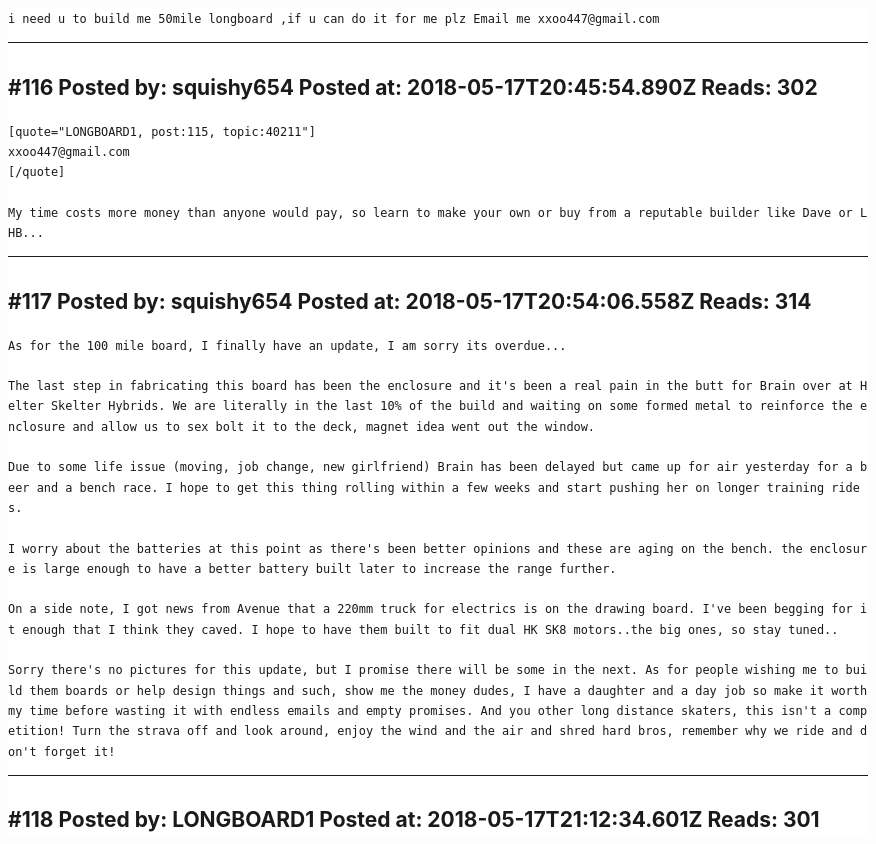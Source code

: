 ```
i need u to build me 50mile longboard ,if u can do it for me plz Email me xxoo447@gmail.com
```

---
## \#116 Posted by: squishy654 Posted at: 2018-05-17T20:45:54.890Z Reads: 302

```
[quote="LONGBOARD1, post:115, topic:40211"]
xxoo447@gmail.com
[/quote]

My time costs more money than anyone would pay, so learn to make your own or buy from a reputable builder like Dave or LHB...
```

---
## \#117 Posted by: squishy654 Posted at: 2018-05-17T20:54:06.558Z Reads: 314

```
As for the 100 mile board, I finally have an update, I am sorry its overdue...

The last step in fabricating this board has been the enclosure and it's been a real pain in the butt for Brain over at Helter Skelter Hybrids. We are literally in the last 10% of the build and waiting on some formed metal to reinforce the enclosure and allow us to sex bolt it to the deck, magnet idea went out the window. 

Due to some life issue (moving, job change, new girlfriend) Brain has been delayed but came up for air yesterday for a beer and a bench race. I hope to get this thing rolling within a few weeks and start pushing her on longer training rides.

I worry about the batteries at this point as there's been better opinions and these are aging on the bench. the enclosure is large enough to have a better battery built later to increase the range further. 

On a side note, I got news from Avenue that a 220mm truck for electrics is on the drawing board. I've been begging for it enough that I think they caved. I hope to have them built to fit dual HK SK8 motors..the big ones, so stay tuned..

Sorry there's no pictures for this update, but I promise there will be some in the next. As for people wishing me to build them boards or help design things and such, show me the money dudes, I have a daughter and a day job so make it worth my time before wasting it with endless emails and empty promises. And you other long distance skaters, this isn't a competition! Turn the strava off and look around, enjoy the wind and the air and shred hard bros, remember why we ride and don't forget it!
```

---
## \#118 Posted by: LONGBOARD1 Posted at: 2018-05-17T21:12:34.601Z Reads: 301
